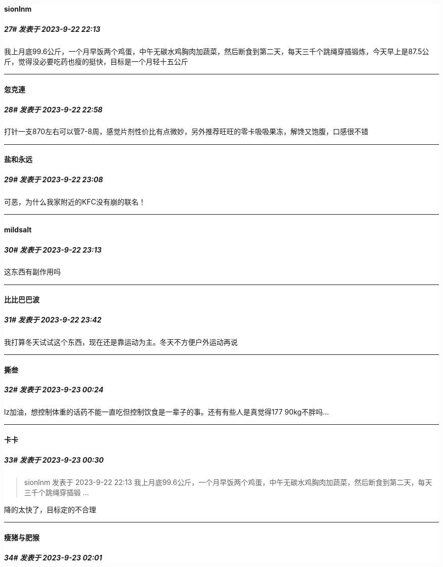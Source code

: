 ####  sionlnm  
##### 27#       发表于 2023-9-22 22:13

我上月底99.6公斤，一个月早饭两个鸡蛋，中午无碳水鸡胸肉加蔬菜，然后断食到第二天，每天三千个跳绳穿插锻炼，今天早上是87.5公斤，觉得没必要吃药也瘦的挺快，目标是一个月轻十五公斤

*****

####  忽克連  
##### 28#       发表于 2023-9-22 22:58

打针一支870左右可以管7-8周，感觉片剂性价比有点微妙，另外推荐旺旺的零卡吸吸果冻，解馋又饱腹，口感很不错

*****

####  盐和永远  
##### 29#       发表于 2023-9-22 23:08

可恶，为什么我家附近的KFC没有崩的联名！

*****

####  mildsalt  
##### 30#       发表于 2023-9-22 23:13

这东西有副作用吗


*****

####  比比巴巴波  
##### 31#       发表于 2023-9-22 23:42

我打算冬天试试这个东西，现在还是靠运动为主。冬天不方便户外运动再说

*****

####  撕叁  
##### 32#       发表于 2023-9-23 00:24

lz加油，想控制体重的话药不能一直吃但控制饮食是一辈子的事。还有有些人是真觉得177 90kg不胖吗…

*****

####  卡卡  
##### 33#       发表于 2023-9-23 00:30

<blockquote>sionlnm 发表于 2023-9-22 22:13
我上月底99.6公斤，一个月早饭两个鸡蛋，中午无碳水鸡胸肉加蔬菜，然后断食到第二天，每天三千个跳绳穿插锻 ...</blockquote>
降的太快了，目标定的不合理

*****

####  瘦猪与肥猴  
##### 34#       发表于 2023-9-23 02:01

